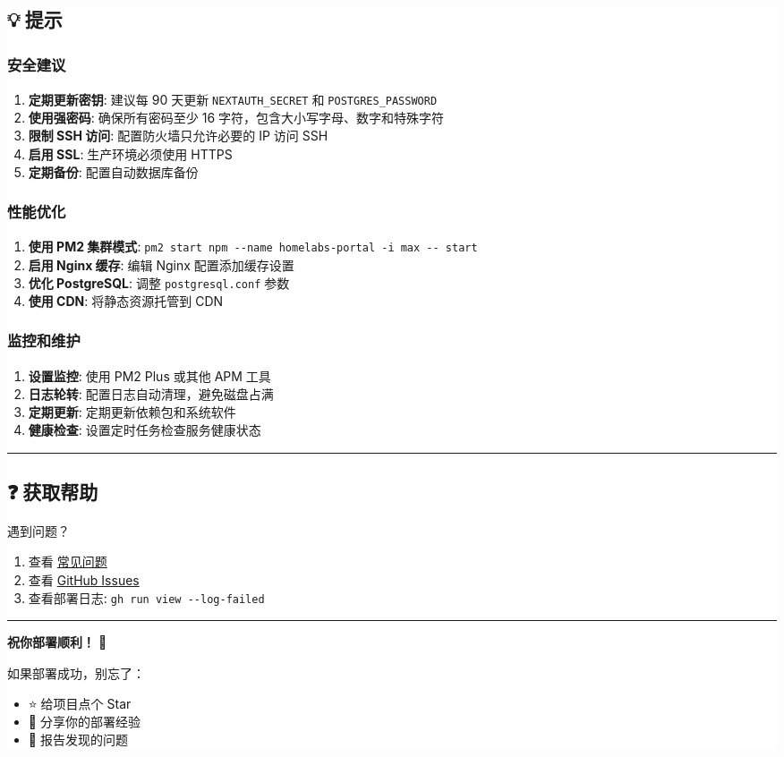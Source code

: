 ## 💡 提示

### 安全建议

1. **定期更新密钥**: 建议每 90 天更新 `NEXTAUTH_SECRET` 和 `POSTGRES_PASSWORD`
2. **使用强密码**: 确保所有密码至少 16 字符，包含大小写字母、数字和特殊字符
3. **限制 SSH 访问**: 配置防火墙只允许必要的 IP 访问 SSH
4. **启用 SSL**: 生产环境必须使用 HTTPS
5. **定期备份**: 配置自动数据库备份

### 性能优化

1. **使用 PM2 集群模式**: `pm2 start npm --name homelabs-portal -i max -- start`
2. **启用 Nginx 缓存**: 编辑 Nginx 配置添加缓存设置
3. **优化 PostgreSQL**: 调整 `postgresql.conf` 参数
4. **使用 CDN**: 将静态资源托管到 CDN

### 监控和维护

1. **设置监控**: 使用 PM2 Plus 或其他 APM 工具
2. **日志轮转**: 配置日志自动清理，避免磁盘占满
3. **定期更新**: 定期更新依赖包和系统软件
4. **健康检查**: 设置定时任务检查服务健康状态

---

## ❓ 获取帮助

遇到问题？

1. 查看 [常见问题](../docs/DEPLOYMENT.md#-常见问题)
2. 查看 [GitHub Issues](https://github.com/your-repo/issues)
3. 查看部署日志: `gh run view --log-failed`

---

**祝你部署顺利！** 🎉

如果部署成功，别忘了：
- ⭐ 给项目点个 Star
- 📝 分享你的部署经验
- 🐛 报告发现的问题

